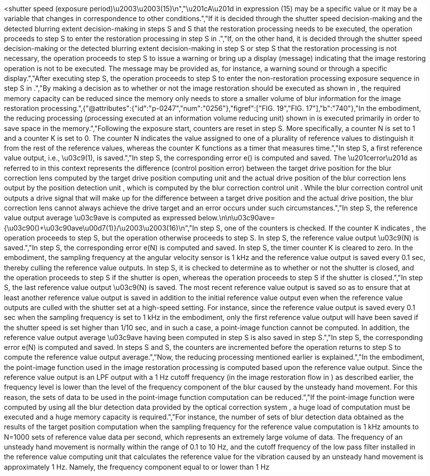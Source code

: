 <shutter speed (exposure period)\u2003\u2003(15)\n","\u201cA\u201d in expression (15) may be a specific value or it may be a variable that changes in correspondence to other conditions.","If it is decided through the shutter speed decision-making and the detected blurring extent decision-making in steps S and S that the restoration processing needs to be executed, the operation proceeds to step S to enter the restoration processing in step S in .","If, on the other hand, it is decided through the shutter speed decision-making or the detected blurring extent decision-making in step S or step S that the restoration processing is not necessary, the operation proceeds to step S to issue a warning or bring up a display (message) indicating that the image restoring operation is not to be executed. The message may be provided as, for instance, a warning sound or through a specific display.","After executing step S, the operation proceeds to step S to enter the non-restoration processing exposure sequence in step S in .","By making a decision as to whether or not the image restoration should be executed as shown in , the required memory capacity can be reduced since the memory only needs to store a smaller volume of blur information for the image restoration processing.",{"@attributes":{"id":"p-0247","num":"0256"},"figref":["FIG. 19","FIG. 17"],"b":"740"},"In the embodiment, the reducing processing (processing executed at an information volume reducing unit) shown in  is executed primarily in order to save space in the memory.","Following the exposure start, counters are reset in step S. More specifically, a counter N is set to 1 and a counter K is set to 0. The counter N indicates the value assigned to one of a plurality of reference values to distinguish it from the rest of the reference values, whereas the counter K functions as a timer that measures time.","In step S, a first reference value output, i.e., \u03c9(1), is saved.","In step S, the corresponding error e() is computed and saved. The \u201cerror\u201d as referred to in this context represents the difference (control position error) between the target drive position for the blur correction lens  computed by the target drive position computing unit  and the actual drive position of the blur correction lens  output by the position detection unit , which is computed by the blur correction control unit . While the blur correction control unit  outputs a drive signal that will make up for the difference between a target drive position and the actual drive position, the blur correction lens  cannot always achieve the drive target and an error occurs under such circumstances.","In step S, the reference value output average \u03c9ave is computed as expressed below.\n\n\u03c90ave={\u03c90()+\u03c90ave\u00d7(1)}\/\u2003\u2003(16)\n","In step S, one of the counters is checked. If the counter K indicates , the operation proceeds to step S, but the operation otherwise proceeds to step S. In step S, the reference value output \u03c9(N) is saved.","In step S, the corresponding error e(N) is computed and saved. In step S, the timer counter K is cleared to zero. In the embodiment, the sampling frequency at the angular velocity sensor  is 1 kHz and the reference value output is saved every 0.1 sec, thereby culling the reference value outputs. In step S, it is checked to determine as to whether or not the shutter is closed, and the operation proceeds to step S if the shutter is open, whereas the operation proceeds to step S if the shutter is closed.","In step S, the last reference value output \u03c9(N) is saved. The most recent reference value output is saved so as to ensure that at least another reference value output is saved in addition to the initial reference value output even when the reference value outputs are culled with the shutter set at a high-speed setting. For instance, since the reference value output is saved every 0.1 sec when the sampling frequency is set to 1 kHz in the embodiment, only the first reference value output will have been saved if the shutter speed is set higher than 1\/10 sec, and in such a case, a point-image function cannot be computed. In addition, the reference value output average \u03c9ave having been computed in step S is also saved in step S.","In step S, the corresponding error e(N) is computed and saved. In steps S and S, the counters are incremented before the operation returns to step S to compute the reference value output average.","Now, the reducing processing mentioned earlier is explained.","In the embodiment, the point-image function used in the image restoration processing is computed based upon the reference value output. Since the reference value output is an LPF output with a 1 Hz cutoff frequency (in the image restoration flow in ) as described earlier, the frequency level is lower than the level of the frequency component of the blur caused by the unsteady hand movement. For this reason, the sets of data to be used in the point-image function computation can be reduced.","If the point-image function were computed by using all the blur detection data provided by the optical correction system , a huge load of computation must be executed and a huge memory capacity is required.","For instance, the number of sets of blur detection data obtained as the results of the target position computation when the sampling frequency for the reference value computation is 1 kHz amounts to N=1000 sets of reference value data per second, which represents an extremely large volume of data. The frequency of an unsteady hand movement is normally within the range of 0.1 to 10 Hz, and the cutoff frequency of the low pass filter installed in the reference value computing unit  that calculates the reference value for the vibration caused by an unsteady hand movement is approximately 1 Hz. Namely, the frequency component equal to or lower than 1 Hz